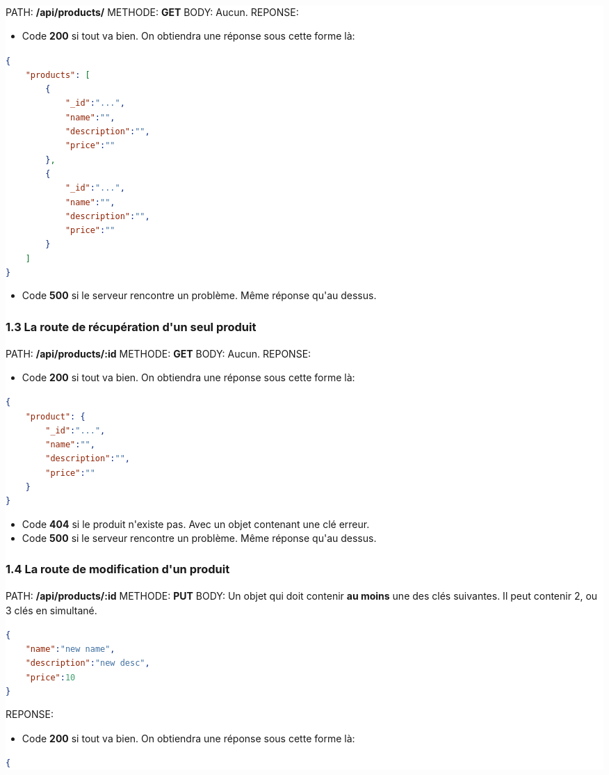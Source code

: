 PATH: **/api/products/**
METHODE: **GET**
BODY: Aucun.
REPONSE:
- Code **200** si tout va bien.
On obtiendra une réponse sous cette forme là: 
```json
{
	"products": [
		{
			"_id":"...",
			"name":"",
			"description":"",
			"price":""
		},
		{
			"_id":"...",
			"name":"",
			"description":"",
			"price":""
		}
	]
}
```
- Code **500** si le serveur rencontre un problème. Même réponse qu'au dessus. 

### 1.3 La route de récupération d'un seul produit

PATH: **/api/products/:id**
METHODE: **GET**
BODY: Aucun.
REPONSE:
- Code **200** si tout va bien.
On obtiendra une réponse sous cette forme là: 
```json
{
	"product": {
		"_id":"...",
		"name":"",
		"description":"",
		"price":""
	}
}
```
- Code **404** si le produit n'existe pas. Avec un objet contenant une clé erreur.
- Code **500** si le serveur rencontre un problème. Même réponse qu'au dessus. 

### 1.4 La route de modification d'un produit

PATH: **/api/products/:id**
METHODE: **PUT**
BODY: Un objet qui doit contenir **au moins** une des clés suivantes. Il peut contenir 2, ou 3 clés en simultané. 
```json
{
	"name":"new name",
	"description":"new desc",
	"price":10
}
```
REPONSE:
- Code **200** si tout va bien.
On obtiendra une réponse sous cette forme là: 
```json
{
```